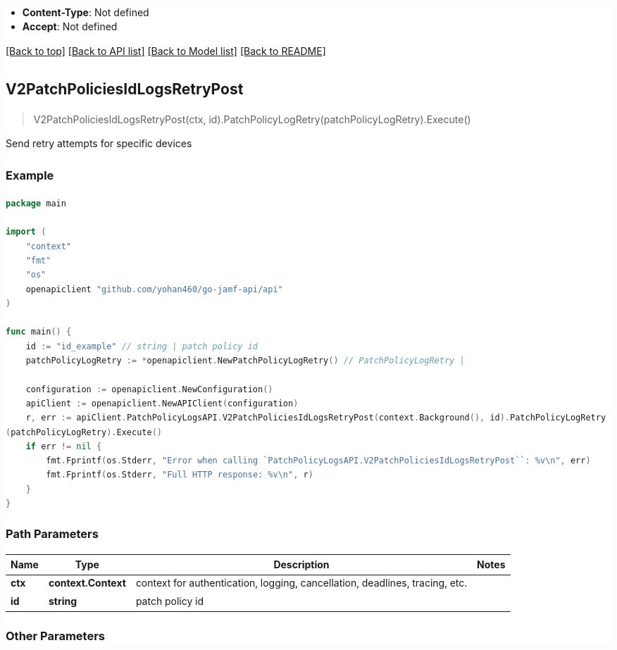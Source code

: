 - **Content-Type**: Not defined
- **Accept**: Not defined

[[Back to top]](#) [[Back to API list]](../README.md#documentation-for-api-endpoints)
[[Back to Model list]](../README.md#documentation-for-models)
[[Back to README]](../README.md)


## V2PatchPoliciesIdLogsRetryPost

> V2PatchPoliciesIdLogsRetryPost(ctx, id).PatchPolicyLogRetry(patchPolicyLogRetry).Execute()

Send retry attempts for specific devices



### Example

```go
package main

import (
    "context"
    "fmt"
    "os"
    openapiclient "github.com/yohan460/go-jamf-api/api"
)

func main() {
    id := "id_example" // string | patch policy id
    patchPolicyLogRetry := *openapiclient.NewPatchPolicyLogRetry() // PatchPolicyLogRetry | 

    configuration := openapiclient.NewConfiguration()
    apiClient := openapiclient.NewAPIClient(configuration)
    r, err := apiClient.PatchPolicyLogsAPI.V2PatchPoliciesIdLogsRetryPost(context.Background(), id).PatchPolicyLogRetry(patchPolicyLogRetry).Execute()
    if err != nil {
        fmt.Fprintf(os.Stderr, "Error when calling `PatchPolicyLogsAPI.V2PatchPoliciesIdLogsRetryPost``: %v\n", err)
        fmt.Fprintf(os.Stderr, "Full HTTP response: %v\n", r)
    }
}
```

### Path Parameters


Name | Type | Description  | Notes
------------- | ------------- | ------------- | -------------
**ctx** | **context.Context** | context for authentication, logging, cancellation, deadlines, tracing, etc.
**id** | **string** | patch policy id | 

### Other Parameters

